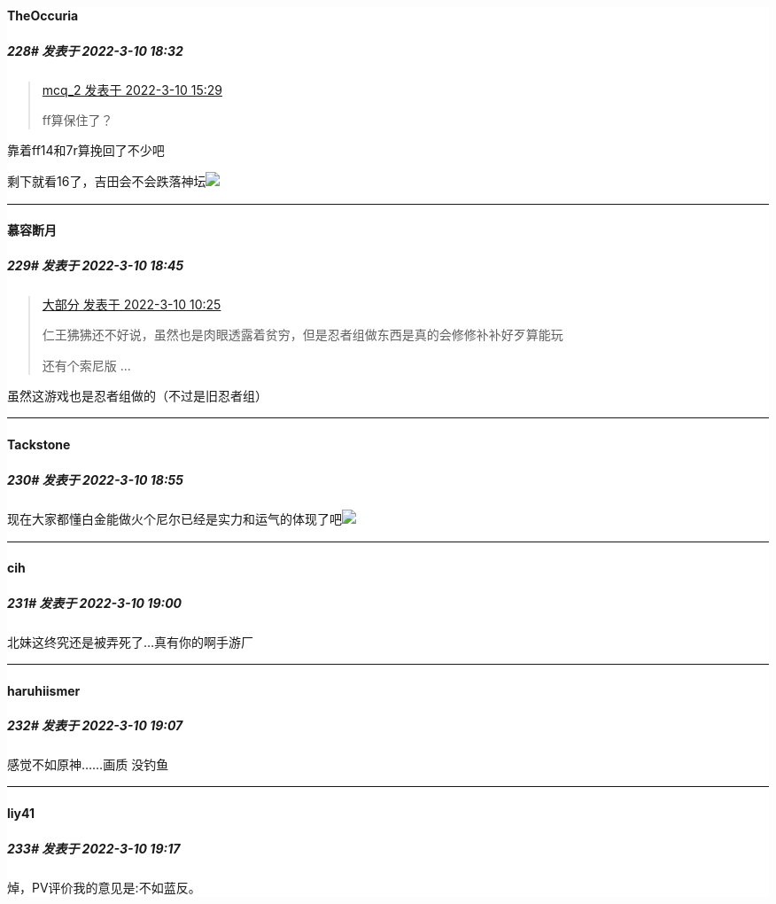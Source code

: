 ####  TheOccuria  
##### 228#       发表于 2022-3-10 18:32

<blockquote><a href="httphttps://bbs.saraba1st.com/2b/forum.php?mod=redirect&amp;goto=findpost&amp;pid=54992651&amp;ptid=2056968" target="_blank">mcq_2 发表于 2022-3-10 15:29</a>

ff算保住了？</blockquote>
靠着ff14和7r算挽回了不少吧

剩下就看16了，吉田会不会跌落神坛<img src="https://static.saraba1st.com/image/smiley/face2017/245.png" referrerpolicy="no-referrer">

*****

####  慕容断月  
##### 229#       发表于 2022-3-10 18:45

<blockquote><a href="httphttps://bbs.saraba1st.com/2b/forum.php?mod=redirect&amp;goto=findpost&amp;pid=54988405&amp;ptid=2056968" target="_blank">大部分 发表于 2022-3-10 10:25</a>

仁王狒狒还不好说，虽然也是肉眼透露着贫穷，但是忍者组做东西是真的会修修补补好歹算能玩

还有个索尼版 ...</blockquote>
虽然这游戏也是忍者组做的（不过是旧忍者组）



*****

####  Tackstone  
##### 230#       发表于 2022-3-10 18:55

现在大家都懂白金能做火个尼尔已经是实力和运气的体现了吧<img src="https://static.saraba1st.com/image/smiley/face2017/067.png" referrerpolicy="no-referrer">

*****

####  cih  
##### 231#       发表于 2022-3-10 19:00

北妹这终究还是被弄死了…真有你的啊手游厂



*****

####  haruhiismer  
##### 232#       发表于 2022-3-10 19:07

感觉不如原神……画质 没钓鱼

*****

####  liy41  
##### 233#       发表于 2022-3-10 19:17

焯，PV评价我的意见是:不如蓝反。
